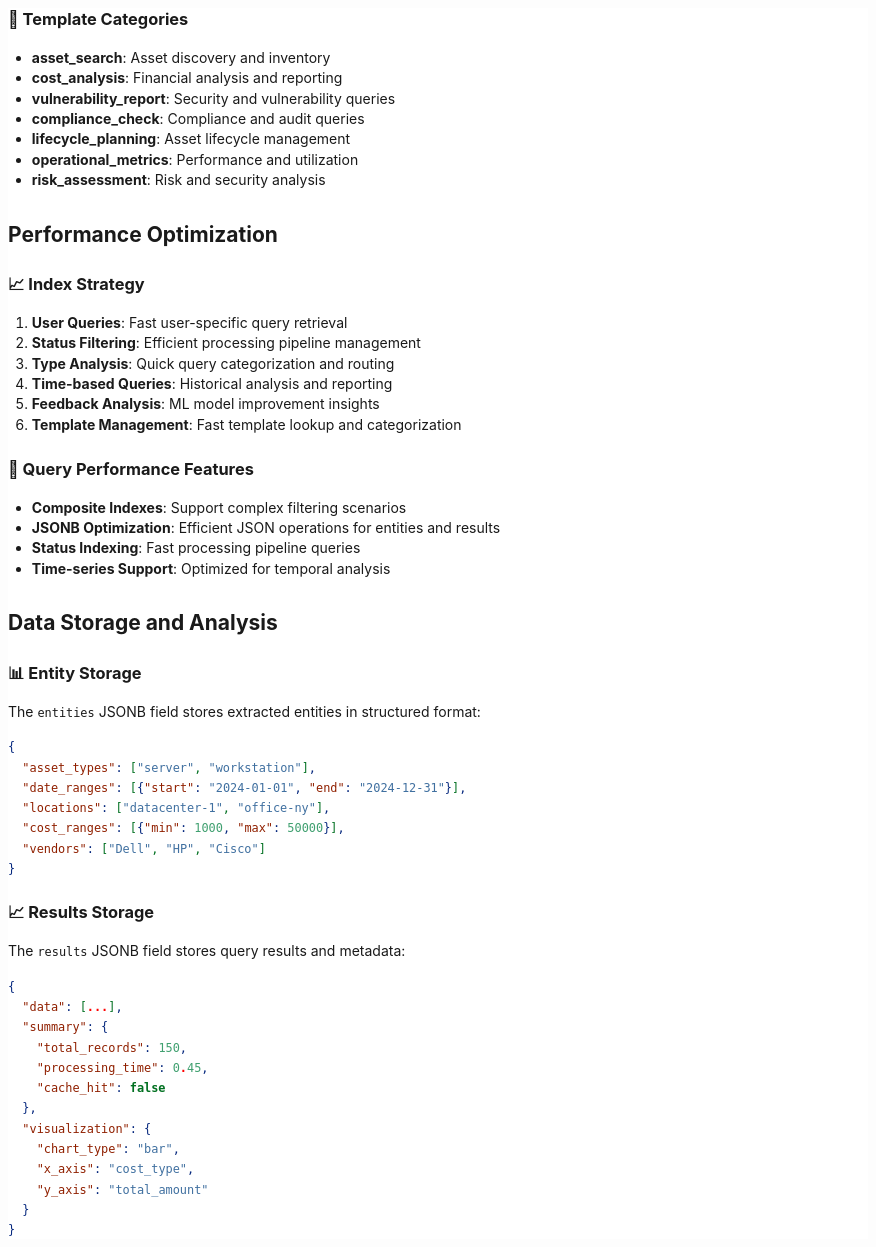 ### 🔧 Template Categories
- **asset_search**: Asset discovery and inventory
- **cost_analysis**: Financial analysis and reporting
- **vulnerability_report**: Security and vulnerability queries
- **compliance_check**: Compliance and audit queries
- **lifecycle_planning**: Asset lifecycle management
- **operational_metrics**: Performance and utilization
- **risk_assessment**: Risk and security analysis

## Performance Optimization

### 📈 Index Strategy
1. **User Queries**: Fast user-specific query retrieval
2. **Status Filtering**: Efficient processing pipeline management
3. **Type Analysis**: Quick query categorization and routing
4. **Time-based Queries**: Historical analysis and reporting
5. **Feedback Analysis**: ML model improvement insights
6. **Template Management**: Fast template lookup and categorization

### 🚀 Query Performance Features
- **Composite Indexes**: Support complex filtering scenarios
- **JSONB Optimization**: Efficient JSON operations for entities and results
- **Status Indexing**: Fast processing pipeline queries
- **Time-series Support**: Optimized for temporal analysis

## Data Storage and Analysis

### 📊 Entity Storage
The `entities` JSONB field stores extracted entities in structured format:
```json
{
  "asset_types": ["server", "workstation"],
  "date_ranges": [{"start": "2024-01-01", "end": "2024-12-31"}],
  "locations": ["datacenter-1", "office-ny"],
  "cost_ranges": [{"min": 1000, "max": 50000}],
  "vendors": ["Dell", "HP", "Cisco"]
}
```

### 📈 Results Storage
The `results` JSONB field stores query results and metadata:
```json
{
  "data": [...],
  "summary": {
    "total_records": 150,
    "processing_time": 0.45,
    "cache_hit": false
  },
  "visualization": {
    "chart_type": "bar",
    "x_axis": "cost_type",
    "y_axis": "total_amount"
  }
}
```

